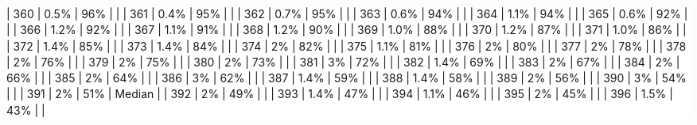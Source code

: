 | 360 | 0.5% | 96% |  |
| 361 | 0.4% | 95% |  |
| 362 | 0.7% | 95% |  |
| 363 | 0.6% | 94% |  |
| 364 | 1.1% | 94% |  |
| 365 | 0.6% | 92% |  |
| 366 | 1.2% | 92% |  |
| 367 | 1.1% | 91% |  |
| 368 | 1.2% | 90% |  |
| 369 | 1.0% | 88% |  |
| 370 | 1.2% | 87% |  |
| 371 | 1.0% | 86% |  |
| 372 | 1.4% | 85% |  |
| 373 | 1.4% | 84% |  |
| 374 | 2% | 82% |  |
| 375 | 1.1% | 81% |  |
| 376 | 2% | 80% |  |
| 377 | 2% | 78% |  |
| 378 | 2% | 76% |  |
| 379 | 2% | 75% |  |
| 380 | 2% | 73% |  |
| 381 | 3% | 72% |  |
| 382 | 1.4% | 69% |  |
| 383 | 2% | 67% |  |
| 384 | 2% | 66% |  |
| 385 | 2% | 64% |  |
| 386 | 3% | 62% |  |
| 387 | 1.4% | 59% |  |
| 388 | 1.4% | 58% |  |
| 389 | 2% | 56% |  |
| 390 | 3% | 54% |  |
| 391 | 2% | 51% | Median |
| 392 | 2% | 49% |  |
| 393 | 1.4% | 47% |  |
| 394 | 1.1% | 46% |  |
| 395 | 2% | 45% |  |
| 396 | 1.5% | 43% |  |